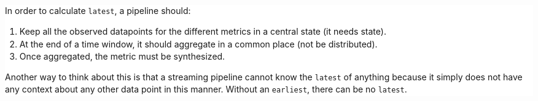 In order to calculate `latest`, a pipeline should:

1. Keep all the observed datapoints for the different metrics in a central state (it needs state).
2. At the end of a time window, it should aggregate in a common place (not be distributed).
3. Once aggregated, the metric must be synthesized.

Another way to think about this is that a streaming pipeline cannot know the `latest` of anything because it simply does not have any context about any other data point in this manner. Without an `earliest`, there can be no `latest`.
